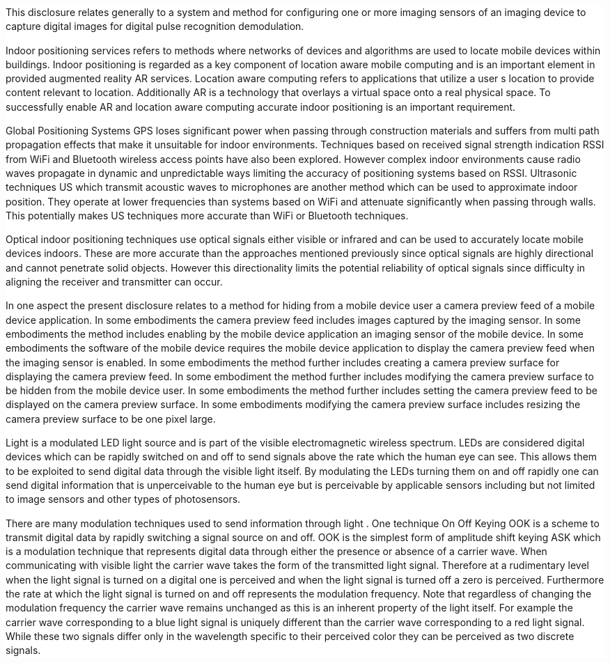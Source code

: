 This disclosure relates generally to a system and method for configuring one or more imaging sensors of an imaging device to capture digital images for digital pulse recognition demodulation.

Indoor positioning services refers to methods where networks of devices and algorithms are used to locate mobile devices within buildings. Indoor positioning is regarded as a key component of location aware mobile computing and is an important element in provided augmented reality AR services. Location aware computing refers to applications that utilize a user s location to provide content relevant to location. Additionally AR is a technology that overlays a virtual space onto a real physical space. To successfully enable AR and location aware computing accurate indoor positioning is an important requirement.

Global Positioning Systems GPS loses significant power when passing through construction materials and suffers from multi path propagation effects that make it unsuitable for indoor environments. Techniques based on received signal strength indication RSSI from WiFi and Bluetooth wireless access points have also been explored. However complex indoor environments cause radio waves propagate in dynamic and unpredictable ways limiting the accuracy of positioning systems based on RSSI. Ultrasonic techniques US which transmit acoustic waves to microphones are another method which can be used to approximate indoor position. They operate at lower frequencies than systems based on WiFi and attenuate significantly when passing through walls. This potentially makes US techniques more accurate than WiFi or Bluetooth techniques.

Optical indoor positioning techniques use optical signals either visible or infrared and can be used to accurately locate mobile devices indoors. These are more accurate than the approaches mentioned previously since optical signals are highly directional and cannot penetrate solid objects. However this directionality limits the potential reliability of optical signals since difficulty in aligning the receiver and transmitter can occur.

In one aspect the present disclosure relates to a method for hiding from a mobile device user a camera preview feed of a mobile device application. In some embodiments the camera preview feed includes images captured by the imaging sensor. In some embodiments the method includes enabling by the mobile device application an imaging sensor of the mobile device. In some embodiments the software of the mobile device requires the mobile device application to display the camera preview feed when the imaging sensor is enabled. In some embodiments the method further includes creating a camera preview surface for displaying the camera preview feed. In some embodiment the method further includes modifying the camera preview surface to be hidden from the mobile device user. In some embodiments the method further includes setting the camera preview feed to be displayed on the camera preview surface. In some embodiments modifying the camera preview surface includes resizing the camera preview surface to be one pixel large.

Light is a modulated LED light source and is part of the visible electromagnetic wireless spectrum. LEDs are considered digital devices which can be rapidly switched on and off to send signals above the rate which the human eye can see. This allows them to be exploited to send digital data through the visible light itself. By modulating the LEDs turning them on and off rapidly one can send digital information that is unperceivable to the human eye but is perceivable by applicable sensors including but not limited to image sensors and other types of photosensors.

There are many modulation techniques used to send information through light . One technique On Off Keying OOK is a scheme to transmit digital data by rapidly switching a signal source on and off. OOK is the simplest form of amplitude shift keying ASK which is a modulation technique that represents digital data through either the presence or absence of a carrier wave. When communicating with visible light the carrier wave takes the form of the transmitted light signal. Therefore at a rudimentary level when the light signal is turned on a digital one is perceived and when the light signal is turned off a zero is perceived. Furthermore the rate at which the light signal is turned on and off represents the modulation frequency. Note that regardless of changing the modulation frequency the carrier wave remains unchanged as this is an inherent property of the light itself. For example the carrier wave corresponding to a blue light signal is uniquely different than the carrier wave corresponding to a red light signal. While these two signals differ only in the wavelength specific to their perceived color they can be perceived as two discrete signals.
